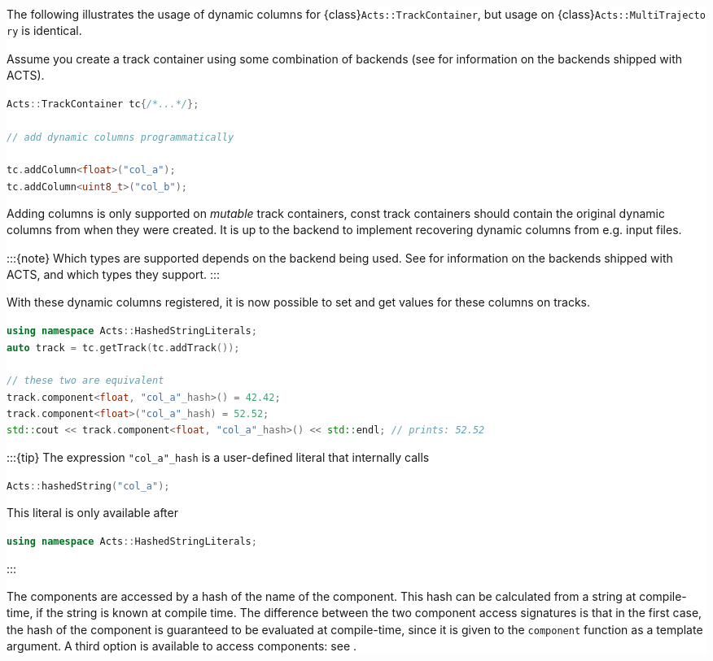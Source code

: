 The following illustrates the
usage of dynamic columns for {class}`Acts::TrackContainer`, but usage on
{class}`Acts::MultiTrajectory` is identical.

Assume you create a track container using some combination of backends (see
[](#edm_track_backends) for information on the backends shipped with ACTS).

```cpp
Acts::TrackContainer tc{/*...*/};

// add dynamic columns programmatically

tc.addColumn<float>("col_a");
tc.addColumn<uint8_t>("col_b");

```

Adding columns is only supported on *mutable* track containers, const track
containers should contain the original dynamic columns from when they were
created. It is up to the backend to implement recovering dynamic columns from
e.g. input files.

:::{note}
Which types are supported depends on the backend being used. See
[](#edm_track_backends) for information on the backends shipped with ACTS, and
which types they support.
:::

With these dynamic columns registered, it is now possible to set and get values for these columns on tracks.

```cpp
using namespace Acts::HashedStringLiterals;
auto track = tc.getTrack(tc.addTrack());

// these two are equivalent
track.component<float, "col_a"_hash>() = 42.42;
track.component<float>("col_a"_hash) = 52.52;
std::cout << track.component<float, "col_a"_hash>() << std::endl; // prints: 52.52
```

:::{tip}
The expression `"col_a"_hash` is a user-defined literal that internally calls
```cpp
Acts::hashedString("col_a");
```
This literal is only available after
```cpp
using namespace Acts::HashedStringLiterals;
```
:::

The components are accessed by a hash of the name of the component. This hash
can be calculated from a string at compile-time, if the string is known at
compile time. The difference between the two component access signatures is
that in the first case, the hash of the component is guaranteed to be evaluated
at compile-time, since it is given to the `component` function as a template
argument. A third option is available to access components: see
[](#edm_track_accessors).
